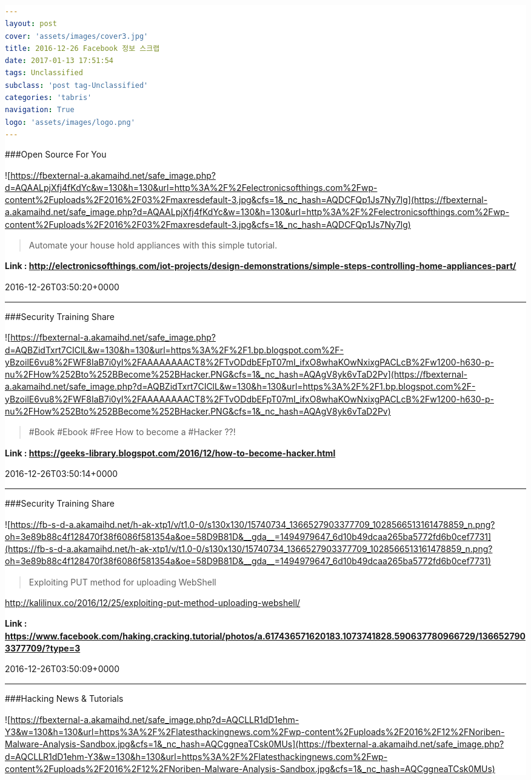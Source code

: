 ```yaml
---
layout: post
cover: 'assets/images/cover3.jpg'
title: 2016-12-26 Facebook 정보 스크랩
date: 2017-01-13 17:51:54
tags: Unclassified
subclass: 'post tag-Unclassified'
categories: 'tabris'
navigation: True
logo: 'assets/images/logo.png'
---
```


###Open Source For You

![https://fbexternal-a.akamaihd.net/safe_image.php?d=AQAALpjXfj4fKdYc&w=130&h=130&url=http%3A%2F%2Felectronicsofthings.com%2Fwp-content%2Fuploads%2F2016%2F03%2Fmaxresdefault-3.jpg&cfs=1&_nc_hash=AQDCFQp1Js7Ny7lg](https://fbexternal-a.akamaihd.net/safe_image.php?d=AQAALpjXfj4fKdYc&w=130&h=130&url=http%3A%2F%2Felectronicsofthings.com%2Fwp-content%2Fuploads%2F2016%2F03%2Fmaxresdefault-3.jpg&cfs=1&_nc_hash=AQDCFQp1Js7Ny7lg)

>Automate your house hold appliances with this simple tutorial.

**Link : <http://electronicsofthings.com/iot-projects/design-demonstrations/simple-steps-controlling-home-appliances-part/>**

2016-12-26T03:50:20+0000

---

###Security Training Share

![https://fbexternal-a.akamaihd.net/safe_image.php?d=AQBZidTxrt7CIClL&w=130&h=130&url=https%3A%2F%2F1.bp.blogspot.com%2F-yBzoilE6vu8%2FWF8IaB7i0yI%2FAAAAAAAACT8%2FTvODdbEFpT07mI_ifxO8whaKOwNxixgPACLcB%2Fw1200-h630-p-nu%2FHow%252Bto%252BBecome%252BHacker.PNG&cfs=1&_nc_hash=AQAgV8yk6vTaD2Pv](https://fbexternal-a.akamaihd.net/safe_image.php?d=AQBZidTxrt7CIClL&w=130&h=130&url=https%3A%2F%2F1.bp.blogspot.com%2F-yBzoilE6vu8%2FWF8IaB7i0yI%2FAAAAAAAACT8%2FTvODdbEFpT07mI_ifxO8whaKOwNxixgPACLcB%2Fw1200-h630-p-nu%2FHow%252Bto%252BBecome%252BHacker.PNG&cfs=1&_nc_hash=AQAgV8yk6vTaD2Pv)

>#Book #Ebook #Free How to become a #Hacker ??!

**Link : <https://geeks-library.blogspot.com/2016/12/how-to-become-hacker.html>**

2016-12-26T03:50:14+0000

---

###Security Training Share

![https://fb-s-d-a.akamaihd.net/h-ak-xtp1/v/t1.0-0/s130x130/15740734_1366527903377709_1028566513161478859_n.png?oh=3e89b88c4f128470f38f6086f581354a&oe=58D9B81D&__gda__=1494979647_6d10b49dcaa265ba5772fd6b0cef7731](https://fb-s-d-a.akamaihd.net/h-ak-xtp1/v/t1.0-0/s130x130/15740734_1366527903377709_1028566513161478859_n.png?oh=3e89b88c4f128470f38f6086f581354a&oe=58D9B81D&__gda__=1494979647_6d10b49dcaa265ba5772fd6b0cef7731)

>Exploiting PUT method for uploading WebShell

http://kalilinux.co/2016/12/25/exploiting-put-method-uploading-webshell/

**Link : <https://www.facebook.com/haking.cracking.tutorial/photos/a.617436571620183.1073741828.590637780966729/1366527903377709/?type=3>**

2016-12-26T03:50:09+0000

---

###Hacking News & Tutorials

![https://fbexternal-a.akamaihd.net/safe_image.php?d=AQCLLR1dD1ehm-Y3&w=130&h=130&url=https%3A%2F%2Flatesthackingnews.com%2Fwp-content%2Fuploads%2F2016%2F12%2FNoriben-Malware-Analysis-Sandbox.jpg&cfs=1&_nc_hash=AQCggneaTCsk0MUs](https://fbexternal-a.akamaihd.net/safe_image.php?d=AQCLLR1dD1ehm-Y3&w=130&h=130&url=https%3A%2F%2Flatesthackingnews.com%2Fwp-content%2Fuploads%2F2016%2F12%2FNoriben-Malware-Analysis-Sandbox.jpg&cfs=1&_nc_hash=AQCggneaTCsk0MUs)
